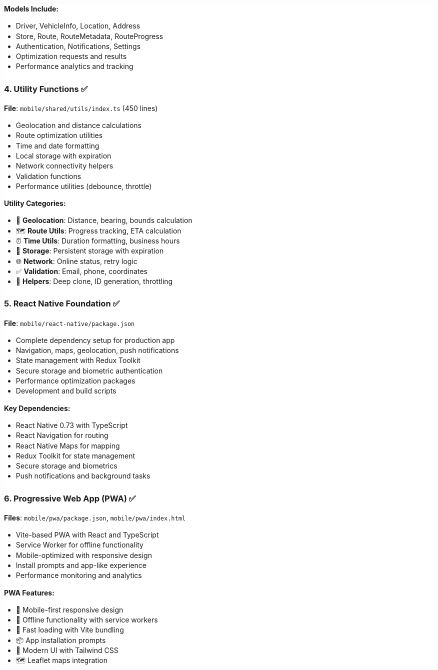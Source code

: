 **Models Include:**
- Driver, VehicleInfo, Location, Address
- Store, Route, RouteMetadata, RouteProgress
- Authentication, Notifications, Settings
- Optimization requests and results
- Performance analytics and tracking

### 4. **Utility Functions** ✅
**File**: `mobile/shared/utils/index.ts` (450 lines)
- Geolocation and distance calculations
- Route optimization utilities
- Time and date formatting
- Local storage with expiration
- Network connectivity helpers
- Validation functions
- Performance utilities (debounce, throttle)

**Utility Categories:**
- 📍 **Geolocation**: Distance, bearing, bounds calculation
- 🗺️ **Route Utils**: Progress tracking, ETA calculation
- ⏰ **Time Utils**: Duration formatting, business hours
- 💾 **Storage**: Persistent storage with expiration
- 🌐 **Network**: Online status, retry logic
- ✅ **Validation**: Email, phone, coordinates
- 🔧 **Helpers**: Deep clone, ID generation, throttling

### 5. **React Native Foundation** ✅
**File**: `mobile/react-native/package.json`
- Complete dependency setup for production app
- Navigation, maps, geolocation, push notifications
- State management with Redux Toolkit
- Secure storage and biometric authentication
- Performance optimization packages
- Development and build scripts

**Key Dependencies:**
- React Native 0.73 with TypeScript
- React Navigation for routing
- React Native Maps for mapping
- Redux Toolkit for state management
- Secure storage and biometrics
- Push notifications and background tasks

### 6. **Progressive Web App (PWA)** ✅
**Files**: `mobile/pwa/package.json`, `mobile/pwa/index.html`
- Vite-based PWA with React and TypeScript
- Service Worker for offline functionality
- Mobile-optimized with responsive design
- Install prompts and app-like experience
- Performance monitoring and analytics

**PWA Features:**
- 📱 Mobile-first responsive design
- 🔄 Offline functionality with service workers
- 🚀 Fast loading with Vite bundling
- 📦 App installation prompts
- 🎨 Modern UI with Tailwind CSS
- 🗺️ Leaflet maps integration
